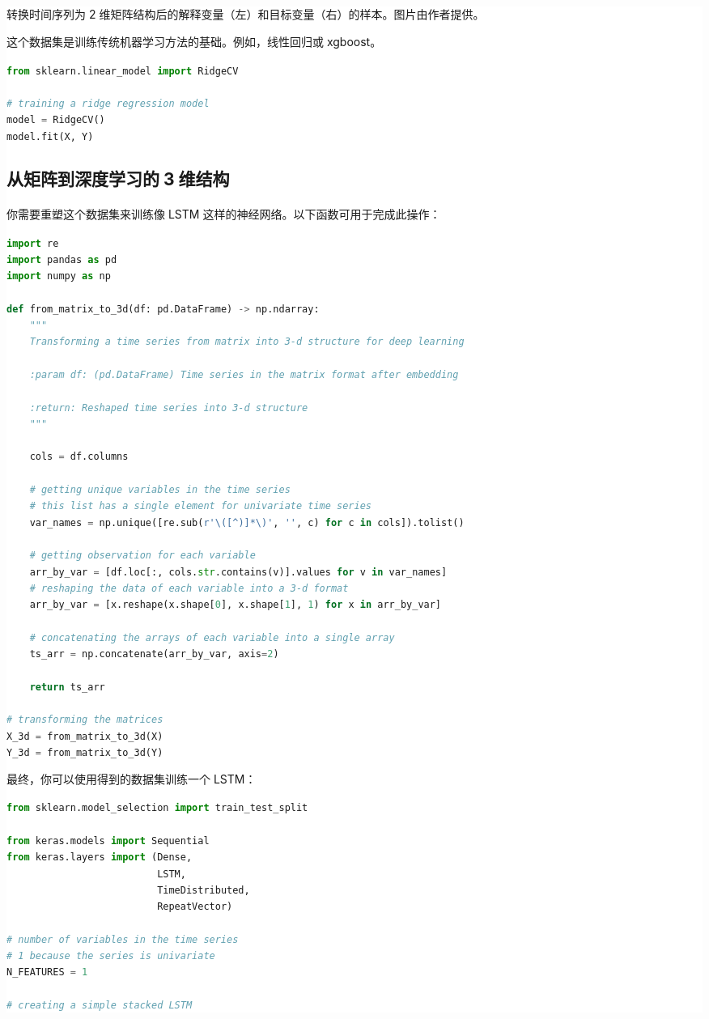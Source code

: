 转换时间序列为 2 维矩阵结构后的解释变量（左）和目标变量（右）的样本。图片由作者提供。

这个数据集是训练传统机器学习方法的基础。例如，线性回归或 xgboost。

```py
from sklearn.linear_model import RidgeCV

# training a ridge regression model
model = RidgeCV()
model.fit(X, Y)
```

## 从矩阵到深度学习的 3 维结构

你需要重塑这个数据集来训练像 LSTM 这样的神经网络。以下函数可用于完成此操作：

```py
import re
import pandas as pd
import numpy as np

def from_matrix_to_3d(df: pd.DataFrame) -> np.ndarray:
    """
    Transforming a time series from matrix into 3-d structure for deep learning

    :param df: (pd.DataFrame) Time series in the matrix format after embedding

    :return: Reshaped time series into 3-d structure 
    """    

    cols = df.columns

    # getting unique variables in the time series
    # this list has a single element for univariate time series
    var_names = np.unique([re.sub(r'\([^)]*\)', '', c) for c in cols]).tolist()

    # getting observation for each variable
    arr_by_var = [df.loc[:, cols.str.contains(v)].values for v in var_names]
    # reshaping the data of each variable into a 3-d format
    arr_by_var = [x.reshape(x.shape[0], x.shape[1], 1) for x in arr_by_var]

    # concatenating the arrays of each variable into a single array
    ts_arr = np.concatenate(arr_by_var, axis=2)

    return ts_arr

# transforming the matrices
X_3d = from_matrix_to_3d(X)
Y_3d = from_matrix_to_3d(Y)
```

最终，你可以使用得到的数据集训练一个 LSTM：

```py
from sklearn.model_selection import train_test_split

from keras.models import Sequential
from keras.layers import (Dense,
                          LSTM,
                          TimeDistributed,
                          RepeatVector)

# number of variables in the time series
# 1 because the series is univariate
N_FEATURES = 1

# creating a simple stacked LSTM
```